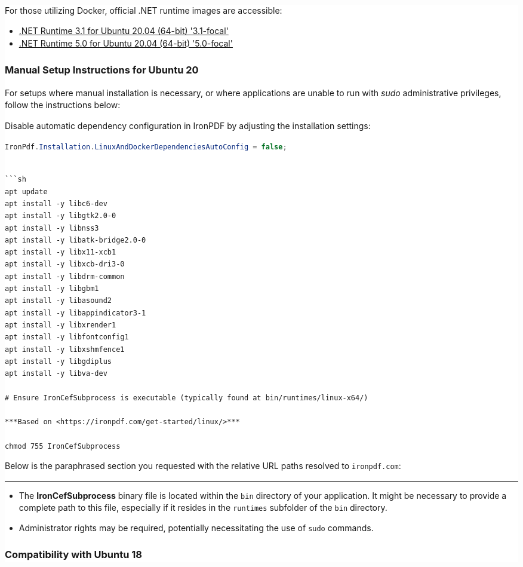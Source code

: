 For those utilizing Docker, official .NET runtime images are accessible:

- [.NET Runtime 3.1 for Ubuntu 20.04 (64-bit) '3.1-focal'](https://hub.docker.com/_/microsoft-dotnet-runtime/)
- [.NET Runtime 5.0 for Ubuntu 20.04 (64-bit) '5.0-focal'](https://hub.docker.com/_/microsoft-dotnet-runtime/)

### Manual Setup Instructions for Ubuntu 20

For setups where manual installation is necessary, or where applications are unable to run with _sudo_ administrative privileges, follow the instructions below:

Disable automatic dependency configuration in IronPDF by adjusting the installation settings:

```cs
IronPdf.Installation.LinuxAndDockerDependenciesAutoConfig = false;
```
```

```sh
apt update
apt install -y libc6-dev
apt install -y libgtk2.0-0
apt install -y libnss3
apt install -y libatk-bridge2.0-0
apt install -y libx11-xcb1
apt install -y libxcb-dri3-0
apt install -y libdrm-common
apt install -y libgbm1
apt install -y libasound2
apt install -y libappindicator3-1
apt install -y libxrender1
apt install -y libfontconfig1
apt install -y libxshmfence1
apt install -y libgdiplus
apt install -y libva-dev

# Ensure IronCefSubprocess is executable (typically found at bin/runtimes/linux-x64/)

***Based on <https://ironpdf.com/get-started/linux/>***

chmod 755 IronCefSubprocess
```

Below is the paraphrased section you requested with the relative URL paths resolved to `ironpdf.com`:

-----

- The **IronCefSubprocess** binary file is located within the `bin` directory of your application. It might be necessary to provide a complete path to this file, especially if it resides in the `runtimes` subfolder of the `bin` directory.

- Administrator rights may be required, potentially necessitating the use of `sudo` commands.

### Compatibility with Ubuntu 18
